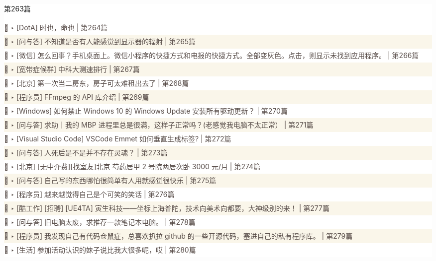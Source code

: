 第263篇</a></div><div style='line-height:3;' ><a href='https://www.v2ex.com/t/888580#reply2' style="line-height:2;text-decoration:none;display:block;color:#584D49;">🌈 ‣ [DotA] 时也，命也 | 第264篇</a></div><div style='line-height:3;background-color:#FAF6EA;' ><a href='https://www.v2ex.com/t/888578#reply5' style="line-height:2;text-decoration:none;display:block;color:#584D49;">🌈 ‣ [问与答] 不知道是否有人能感觉到显示器的辐射 | 第265篇</a></div><div style='line-height:3;' ><a href='https://www.v2ex.com/t/888577#reply0' style="line-height:2;text-decoration:none;display:block;color:#584D49;">🌈 ‣ [微信] 怎么回事？手机桌面上。微信小程序的快捷方式和电报的快捷方式。全部变灰色。点击，则显示未找到应用程序。 | 第266篇</a></div><div style='line-height:3;background-color:#FAF6EA;' ><a href='https://www.v2ex.com/t/888576#reply2' style="line-height:2;text-decoration:none;display:block;color:#584D49;">🌈 ‣ [宽带症候群] 中科大测速排行 | 第267篇</a></div><div style='line-height:3;' ><a href='https://www.v2ex.com/t/888575#reply3' style="line-height:2;text-decoration:none;display:block;color:#584D49;">🌈 ‣ [北京] 第一次当二房东，房子可太难租出去了 | 第268篇</a></div><div style='line-height:3;background-color:#FAF6EA;' ><a href='https://www.v2ex.com/t/888574#reply0' style="line-height:2;text-decoration:none;display:block;color:#584D49;">🌈 ‣ [程序员] FFmpeg 的 API 库介绍 | 第269篇</a></div><div style='line-height:3;' ><a href='https://www.v2ex.com/t/888573#reply7' style="line-height:2;text-decoration:none;display:block;color:#584D49;">🌈 ‣ [Windows] 如何禁止 Windows 10 的 Windows Update 安装所有驱动更新？ | 第270篇</a></div><div style='line-height:3;background-color:#FAF6EA;' ><a href='https://www.v2ex.com/t/888572#reply1' style="line-height:2;text-decoration:none;display:block;color:#584D49;">🌈 ‣ [问与答] 求助｜我的 MBP 进程里总是很满，这样子正常吗？(老感觉我电脑不太正常） | 第271篇</a></div><div style='line-height:3;' ><a href='https://www.v2ex.com/t/888571#reply1' style="line-height:2;text-decoration:none;display:block;color:#584D49;">🌈 ‣ [Visual Studio Code] VSCode Emmet 如何垂直生成标签? | 第272篇</a></div><div style='line-height:3;background-color:#FAF6EA;' ><a href='https://www.v2ex.com/t/888570#reply21' style="line-height:2;text-decoration:none;display:block;color:#584D49;">🌈 ‣ [问与答] 人死后是不是并不存在灵魂？ | 第273篇</a></div><div style='line-height:3;' ><a href='https://www.v2ex.com/t/888569#reply1' style="line-height:2;text-decoration:none;display:block;color:#584D49;">🌈 ‣ [北京] [无中介费][找室友]北京 芍药居甲 2 号院两居次卧 3000 元/月 | 第274篇</a></div><div style='line-height:3;background-color:#FAF6EA;' ><a href='https://www.v2ex.com/t/888567#reply1' style="line-height:2;text-decoration:none;display:block;color:#584D49;">🌈 ‣ [问与答] 自己写的东西哪怕很简单有人用就感觉很快乐 | 第275篇</a></div><div style='line-height:3;' ><a href='https://www.v2ex.com/t/888565#reply13' style="line-height:2;text-decoration:none;display:block;color:#584D49;">🌈 ‣ [程序员] 越来越觉得自己是个可笑的笑话 | 第276篇</a></div><div style='line-height:3;background-color:#FAF6EA;' ><a href='https://www.v2ex.com/t/888564#reply1' style="line-height:2;text-decoration:none;display:block;color:#584D49;">🌈 ‣ [酷工作] [招聘] [UE4TA] 寅生科技——坐标上海普陀，技术向美术向都要，大神级别的来！ | 第277篇</a></div><div style='line-height:3;' ><a href='https://www.v2ex.com/t/888563#reply0' style="line-height:2;text-decoration:none;display:block;color:#584D49;">🌈 ‣ [问与答] 旧电脑太废，求推荐一款笔记本电脑。 | 第278篇</a></div><div style='line-height:3;background-color:#FAF6EA;' ><a href='https://www.v2ex.com/t/888561#reply5' style="line-height:2;text-decoration:none;display:block;color:#584D49;">🌈 ‣ [程序员] 我发现自己有代码仓鼠症，总喜欢扒拉 github 的一些开源代码，塞进自己的私有程序库。 | 第279篇</a></div><div style='line-height:3;' ><a href='https://www.v2ex.com/t/888560#reply1' style="line-height:2;text-decoration:none;display:block;color:#584D49;">🌈 ‣ [生活] 参加活动认识的妹子说比我大很多呢，哎 | 第280篇